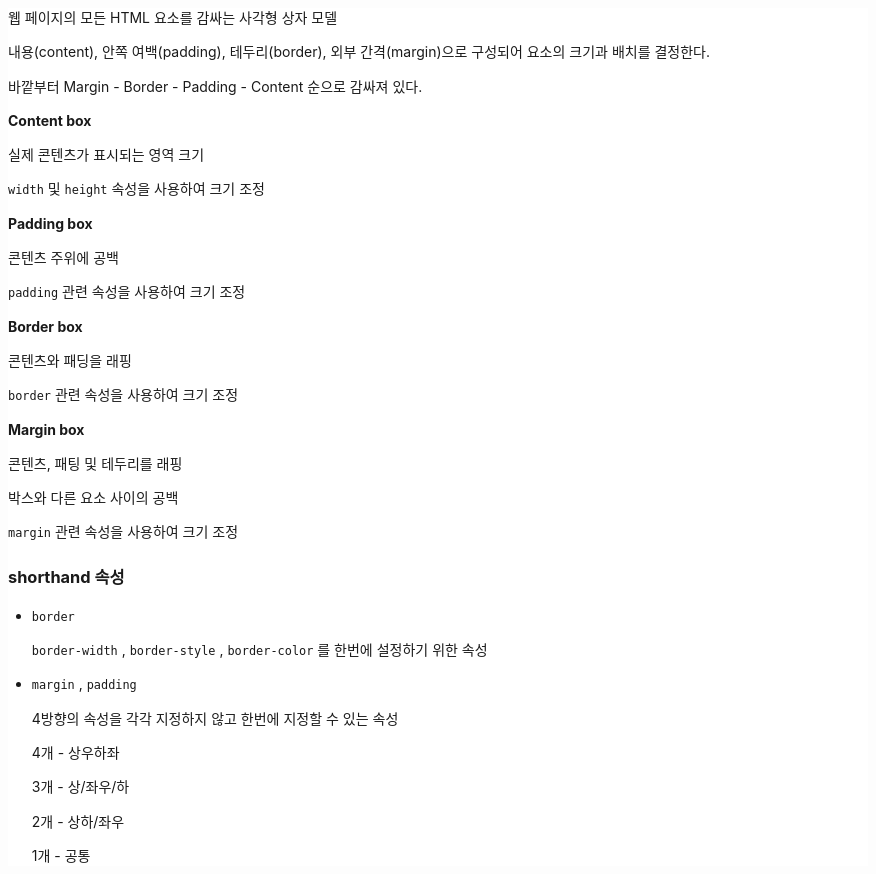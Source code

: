 웹 페이지의 모든 HTML 요소를 감싸는 사각형 상자 모델

내용(content), 안쪽 여백(padding), 테두리(border), 외부 간격(margin)으로 구성되어 요소의 크기과 배치를 결정한다.

바깥부터 Margin - Border - Padding - Content 순으로 감싸져 있다.

<aside>

**Content box**

실제 콘텐츠가 표시되는 영역 크기

`width` 및 `height` 속성을 사용하여 크기 조정

</aside>

<aside>

**Padding box**

콘텐츠 주위에 공백

`padding` 관련 속성을 사용하여 크기 조정

</aside>

<aside>

**Border box**

콘텐츠와 패딩을 래핑

`border` 관련 속성을 사용하여 크기 조정

</aside>

<aside>

**Margin box**

콘텐츠, 패팅 및 테두리를 래핑

박스와 다른 요소 사이의 공백

`margin` 관련 속성을 사용하여 크기 조정

### shorthand 속성

- `border`
    
    `border-width` , `border-style` , `border-color` 를 한번에 설정하기 위한 속성
    
- `margin` , `padding`
    
    4방향의 속성을 각각 지정하지 않고 한번에 지정할 수 있는 속성
    
    4개 - 상우하좌
    
    3개 - 상/좌우/하
    
    2개 - 상하/좌우
    
    1개 - 공통
    
</aside>
